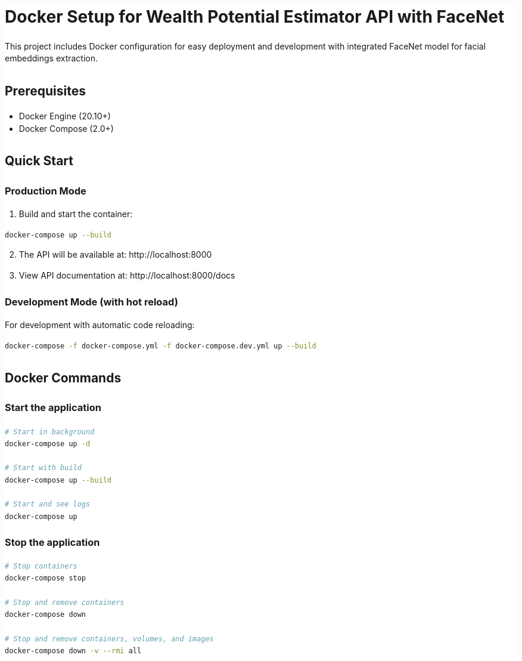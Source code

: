 # Docker Setup for Wealth Potential Estimator API with FaceNet

This project includes Docker configuration for easy deployment and development with integrated FaceNet model for facial embeddings extraction.

## Prerequisites

- Docker Engine (20.10+)
- Docker Compose (2.0+)

## Quick Start

### Production Mode

1. Build and start the container:
```bash
docker-compose up --build
```

2. The API will be available at: http://localhost:8000

3. View API documentation at: http://localhost:8000/docs

### Development Mode (with hot reload)

For development with automatic code reloading:

```bash
docker-compose -f docker-compose.yml -f docker-compose.dev.yml up --build
```

## Docker Commands

### Start the application
```bash
# Start in background
docker-compose up -d

# Start with build
docker-compose up --build

# Start and see logs
docker-compose up
```

### Stop the application
```bash
# Stop containers
docker-compose stop

# Stop and remove containers
docker-compose down

# Stop and remove containers, volumes, and images
docker-compose down -v --rmi all
```
